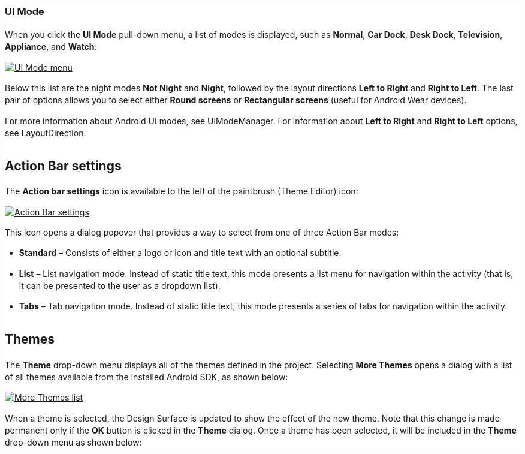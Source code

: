 ### UI Mode

When you click the **UI Mode** pull-down menu, a list of modes is
displayed, such as **Normal**, **Car Dock**, **Desk Dock**,
**Television**, **Appliance**, and **Watch**:

[![UI Mode menu](resource-qualifiers-images/xs/12-ui-mode-m75-sml.png)](resource-qualifiers-images/xs/12-ui-mode-m75.png#lightbox)

Below this list are the night modes **Not Night** and **Night**,
followed by the layout directions **Left to Right** and **Right to
Left**. The last pair of options allows you to select either **Round
screens** or **Rectangular screens** (useful for Android Wear devices).

For more information about Android UI modes, see
[UiModeManager](https://developer.xamarin.com/api/type/Android.App.UiModeManager/).
For information about **Left to Right** and **Right to Left** options,
see [LayoutDirection](https://developer.xamarin.com/api/type/Android.Util.LayoutDirection/).


## Action Bar settings

The **Action bar settings** icon is available to the left of the
paintbrush (Theme Editor) icon:

[![Action Bar settings](resource-qualifiers-images/xs/13-action-bar-m75-sml.png)](resource-qualifiers-images/xs/13-action-bar-m75.png#lightbox)

This icon opens a dialog popover that provides a way to select from one of
three Action Bar modes:

-   **Standard** &ndash; Consists of either a logo or icon and title text
    with an optional subtitle.

-   **List** &ndash; List navigation mode. Instead of static title text, this
    mode presents a list menu for navigation within the activity (that is,
    it can be presented to the user as a dropdown list).

-   **Tabs** &ndash; Tab navigation mode. Instead of static title text,
    this mode presents a series of tabs for navigation within the
    activity.

## Themes

The **Theme** drop-down menu displays all of the themes defined in the
project. Selecting **More Themes** opens a dialog with a list of all
themes available from the installed Android SDK, as shown below:

[![More Themes list](resource-qualifiers-images/xs/14-theme-menu-m75-sml.png)](resource-qualifiers-images/xs/14-theme-menu-m75.png#lightbox)

When a theme is selected, the Design Surface is updated to show
the effect of the new theme. Note that this change is made permanent only
if the **OK** button is clicked in the **Theme** dialog. Once a theme
has been selected, it will be included in the **Theme** drop-down menu
as shown below:
